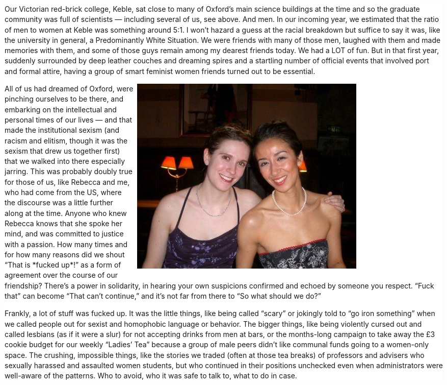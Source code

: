 Our Victorian red-brick college, Keble, sat close to many of Oxford’s main science buildings at the time and so the graduate community was full of scientists — including several of us, see above. And men. In our incoming year, we estimated that the ratio of men to women at Keble was something around 5:1. I won’t hazard a guess at the racial breakdown but suffice to say it was, like the university in general, a Predominantly White Situation. We were friends with many of those men, laughed with them and made memories with them, and some of those guys remain among my dearest friends today. We had a LOT of fun. But in that first year, suddenly surrounded by deep leather couches and dreaming spires and a startling number of official events that involved port and formal attire, having a group of smart feminist women friends turned out to be essential.

<div style="float: right; width: 600px;margin-left: 7px;margin-top: 0px;"><img src="_static/images/dsc13_rebecca2.jpg" alt="Rebecca and Maria, dressed up. Rebecca has her arm around Maria." /></div> 
All of us had dreamed of Oxford, were pinching ourselves to be there, and embarking on the intellectual and personal times of our lives — and that made the institutional sexism (and racism and elitism, though it was the sexism that drew us together first) that we walked into there especially jarring. This was probably doubly true for those of us, like Rebecca and me, who had come from the US, where the discourse was a little further along at the time. Anyone who knew Rebecca knows that she spoke her mind, and was committed to justice with a passion. How many times and for how many reasons did we shout “That is *fucked up*!” as a form of agreement over the course of our friendship? There’s a power in solidarity, in hearing your own suspicions confirmed and echoed by someone you respect. “Fuck that” can become “That can’t continue,” and it’s not far from there to “So what should we do?”
 
Frankly, a lot of stuff was fucked up. It was the little things, like being called “scary” or jokingly told to “go iron something” when we called people out for sexist and homophobic language or behavior. The bigger things, like being violently cursed out and called lesbians (as if it were a slur) for not accepting drinks from men at bars, or the months-long campaign to take away the £3 cookie budget for our weekly “Ladies’ Tea” because a group of male peers didn’t like communal funds going to a women-only space. The crushing, impossible things, like the stories we traded (often at those tea breaks) of professors and advisers who sexually harassed and assaulted women students, but who continued in their positions unchecked even when administrators were well-aware of the patterns. Who to avoid, who it was safe to talk to, what to do in case.
